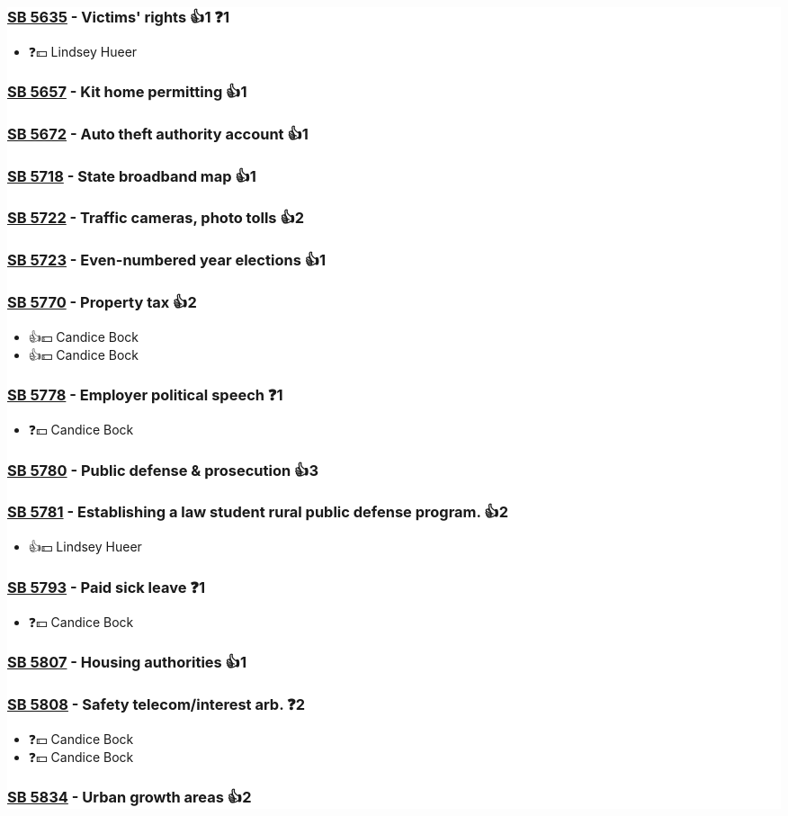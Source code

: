 ### [SB 5635](/bill/2023-24/sb/5635/) - Victims' rights 👍1  ❓1
* ❓💵 Lindsey Hueer

### [SB 5657](/bill/2023-24/sb/5657/) - Kit home permitting 👍1  

### [SB 5672](/bill/2023-24/sb/5672/) - Auto theft authority account 👍1  

### [SB 5718](/bill/2023-24/sb/5718/) - State broadband map 👍1  

### [SB 5722](/bill/2023-24/sb/5722/) - Traffic cameras, photo tolls 👍2  

### [SB 5723](/bill/2023-24/sb/5723/) - Even-numbered year elections 👍1  

### [SB 5770](/bill/2023-24/sb/5770/) - Property tax 👍2  
* 👍💵 Candice Bock
* 👍💵 Candice Bock

### [SB 5778](/bill/2023-24/sb/5778/) - Employer political speech   ❓1
* ❓💵 Candice Bock

### [SB 5780](/bill/2023-24/sb/5780/) - Public defense & prosecution 👍3  

### [SB 5781](/bill/2023-24/sb/5781/) - Establishing a law student rural public defense program. 👍2  
* 👍💵 Lindsey Hueer

### [SB 5793](/bill/2023-24/sb/5793/) - Paid sick leave   ❓1
* ❓💵 Candice Bock

### [SB 5807](/bill/2023-24/sb/5807/) - Housing authorities 👍1  

### [SB 5808](/bill/2023-24/sb/5808/) - Safety telecom/interest arb.   ❓2
* ❓💵 Candice Bock
* ❓💵 Candice Bock

### [SB 5834](/bill/2023-24/sb/5834/) - Urban growth areas 👍2  
